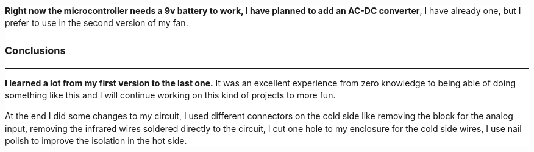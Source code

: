 **Right now the microcontroller needs a 9v battery to work, I have planned to add an AC-DC converter**, I have already one, but I prefer to use in the second version of my fan.

### Conclusions
* * *

**I learned a lot from my first version to the last one.** It was an excellent experience from zero knowledge to being able of doing something like this and I will continue working on this kind of projects to more fun.

At the end I did some changes to my circuit, I used different connectors on the cold side like removing the block for the analog input, removing the infrared wires soldered directly to the circuit, I cut one hole to my enclosure for the cold side wires, I use nail polish to improve the isolation in the hot side.
